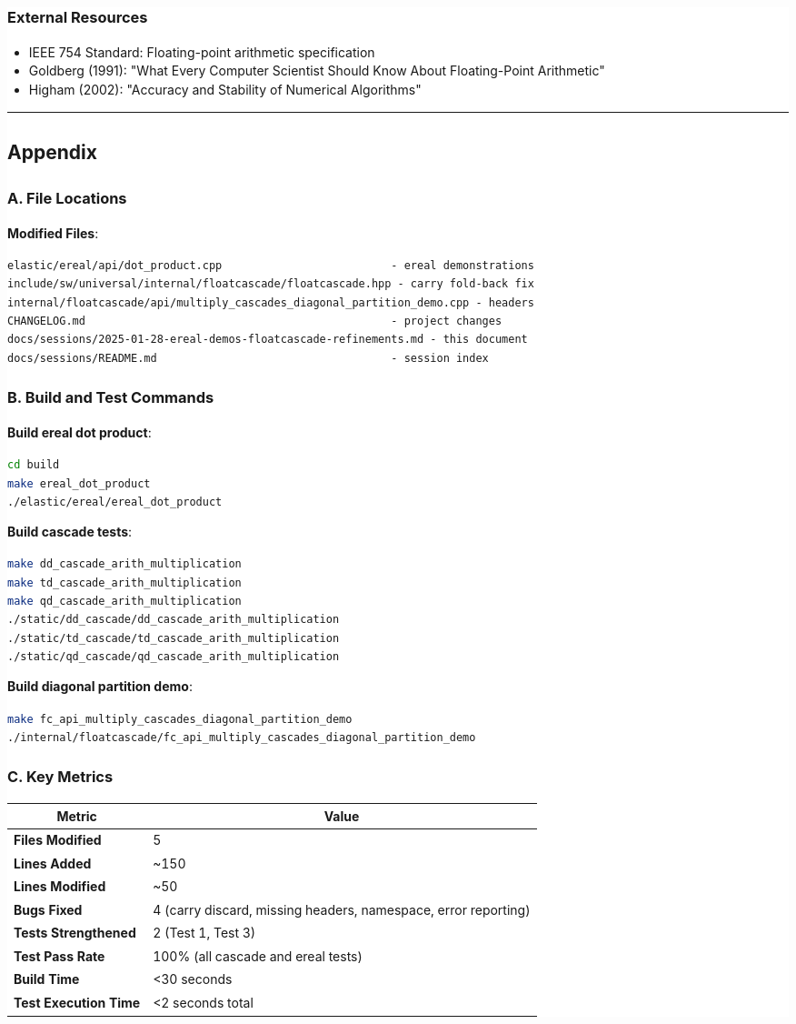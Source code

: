 ### External Resources
- IEEE 754 Standard: Floating-point arithmetic specification
- Goldberg (1991): "What Every Computer Scientist Should Know About Floating-Point Arithmetic"
- Higham (2002): "Accuracy and Stability of Numerical Algorithms"

---

## Appendix

### A. File Locations

**Modified Files**:
```
elastic/ereal/api/dot_product.cpp                          - ereal demonstrations
include/sw/universal/internal/floatcascade/floatcascade.hpp - carry fold-back fix
internal/floatcascade/api/multiply_cascades_diagonal_partition_demo.cpp - headers
CHANGELOG.md                                               - project changes
docs/sessions/2025-01-28-ereal-demos-floatcascade-refinements.md - this document
docs/sessions/README.md                                    - session index
```

### B. Build and Test Commands

**Build ereal dot product**:
```bash
cd build
make ereal_dot_product
./elastic/ereal/ereal_dot_product
```

**Build cascade tests**:
```bash
make dd_cascade_arith_multiplication
make td_cascade_arith_multiplication
make qd_cascade_arith_multiplication
./static/dd_cascade/dd_cascade_arith_multiplication
./static/td_cascade/td_cascade_arith_multiplication
./static/qd_cascade/qd_cascade_arith_multiplication
```

**Build diagonal partition demo**:
```bash
make fc_api_multiply_cascades_diagonal_partition_demo
./internal/floatcascade/fc_api_multiply_cascades_diagonal_partition_demo
```

### C. Key Metrics

| Metric | Value |
|--------|-------|
| **Files Modified** | 5 |
| **Lines Added** | ~150 |
| **Lines Modified** | ~50 |
| **Bugs Fixed** | 4 (carry discard, missing headers, namespace, error reporting) |
| **Tests Strengthened** | 2 (Test 1, Test 3) |
| **Test Pass Rate** | 100% (all cascade and ereal tests) |
| **Build Time** | <30 seconds |
| **Test Execution Time** | <2 seconds total |
